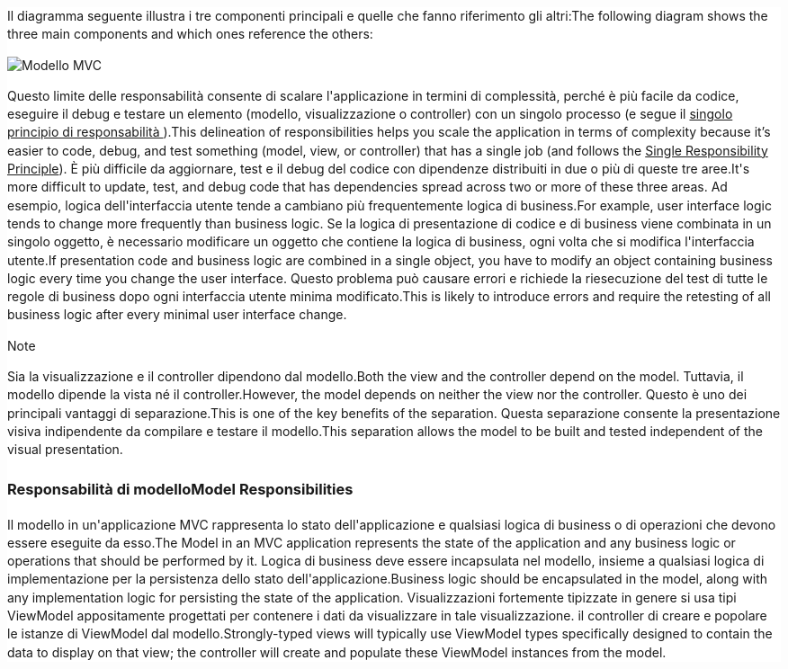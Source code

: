 <span data-ttu-id="d6ad1-111">Il diagramma seguente illustra i tre componenti principali e quelle che fanno riferimento gli altri:</span><span class="sxs-lookup"><span data-stu-id="d6ad1-111">The following diagram shows the three main components and which ones reference the others:</span></span>

![Modello MVC](overview/_static/mvc.png)

<span data-ttu-id="d6ad1-113">Questo limite delle responsabilità consente di scalare l'applicazione in termini di complessità, perché è più facile da codice, eseguire il debug e testare un elemento (modello, visualizzazione o controller) con un singolo processo (e segue il [singolo principio di responsabilità ](http://deviq.com/single-responsibility-principle/)).</span><span class="sxs-lookup"><span data-stu-id="d6ad1-113">This delineation of responsibilities helps you scale the application in terms of complexity because it’s easier to code, debug, and test something (model, view, or controller) that has a single job (and follows the [Single Responsibility Principle](http://deviq.com/single-responsibility-principle/)).</span></span> <span data-ttu-id="d6ad1-114">È più difficile da aggiornare, test e il debug del codice con dipendenze distribuiti in due o più di queste tre aree.</span><span class="sxs-lookup"><span data-stu-id="d6ad1-114">It's more difficult to update, test, and debug code that has dependencies spread across two or more of these three areas.</span></span> <span data-ttu-id="d6ad1-115">Ad esempio, logica dell'interfaccia utente tende a cambiano più frequentemente logica di business.</span><span class="sxs-lookup"><span data-stu-id="d6ad1-115">For example, user interface logic tends to change more frequently than business logic.</span></span> <span data-ttu-id="d6ad1-116">Se la logica di presentazione di codice e di business viene combinata in un singolo oggetto, è necessario modificare un oggetto che contiene la logica di business, ogni volta che si modifica l'interfaccia utente.</span><span class="sxs-lookup"><span data-stu-id="d6ad1-116">If presentation code and business logic are combined in a single object, you have to modify an object containing business logic every time you change the user interface.</span></span> <span data-ttu-id="d6ad1-117">Questo problema può causare errori e richiede la riesecuzione del test di tutte le regole di business dopo ogni interfaccia utente minima modificato.</span><span class="sxs-lookup"><span data-stu-id="d6ad1-117">This is likely to introduce errors and require the retesting of all business logic after every minimal user interface change.</span></span>

> [!NOTE]
> <span data-ttu-id="d6ad1-118">Sia la visualizzazione e il controller dipendono dal modello.</span><span class="sxs-lookup"><span data-stu-id="d6ad1-118">Both the view and the controller depend on the model.</span></span> <span data-ttu-id="d6ad1-119">Tuttavia, il modello dipende la vista né il controller.</span><span class="sxs-lookup"><span data-stu-id="d6ad1-119">However, the model depends on neither the view nor the controller.</span></span> <span data-ttu-id="d6ad1-120">Questo è uno dei principali vantaggi di separazione.</span><span class="sxs-lookup"><span data-stu-id="d6ad1-120">This is one of the key benefits of the separation.</span></span> <span data-ttu-id="d6ad1-121">Questa separazione consente la presentazione visiva indipendente da compilare e testare il modello.</span><span class="sxs-lookup"><span data-stu-id="d6ad1-121">This separation allows the model to be built and tested independent of the visual presentation.</span></span>

### <a name="model-responsibilities"></a><span data-ttu-id="d6ad1-122">Responsabilità di modello</span><span class="sxs-lookup"><span data-stu-id="d6ad1-122">Model Responsibilities</span></span>

<span data-ttu-id="d6ad1-123">Il modello in un'applicazione MVC rappresenta lo stato dell'applicazione e qualsiasi logica di business o di operazioni che devono essere eseguite da esso.</span><span class="sxs-lookup"><span data-stu-id="d6ad1-123">The Model in an MVC application represents the state of the application and any business logic or operations that should be performed by it.</span></span> <span data-ttu-id="d6ad1-124">Logica di business deve essere incapsulata nel modello, insieme a qualsiasi logica di implementazione per la persistenza dello stato dell'applicazione.</span><span class="sxs-lookup"><span data-stu-id="d6ad1-124">Business logic should be encapsulated in the model, along with any implementation logic for persisting the state of the application.</span></span> <span data-ttu-id="d6ad1-125">Visualizzazioni fortemente tipizzate in genere si usa tipi ViewModel appositamente progettati per contenere i dati da visualizzare in tale visualizzazione. il controller di creare e popolare le istanze di ViewModel dal modello.</span><span class="sxs-lookup"><span data-stu-id="d6ad1-125">Strongly-typed views will typically use ViewModel types specifically designed to contain the data to display on that view; the controller will create and populate these ViewModel instances from the model.</span></span>
